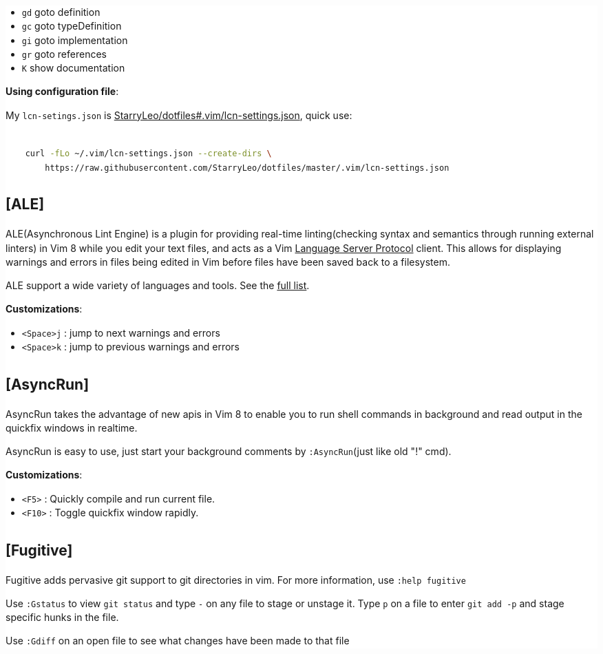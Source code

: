 * `gd` goto definition
 * `gc` goto typeDefinition
 * `gi` goto implementation
 * `gr` goto references
 * `K`  show documentation

**Using configuration file**:

My `lcn-setings.json` is [StarryLeo/dotfiles#.vim/lcn-settings.json](https://github.com/StarryLeo/dotfiles/blob/master/.vim/lcn-settings.json), quick use:

```bash

    curl -fLo ~/.vim/lcn-settings.json --create-dirs \
        https://raw.githubusercontent.com/StarryLeo/dotfiles/master/.vim/lcn-settings.json
```

## [ALE]

ALE(Asynchronous Lint Engine) is a plugin for providing real-time linting(checking syntax and semantics through running external linters) in Vim 8 while you edit your text files, and acts as a Vim [Language Server Protocol](https//langserver.org) client. This allows for displaying warnings and errors in files being edited in Vim before files have been saved back to a filesystem.

ALE support a wide variety of languages and tools. See the [full list](https://github.com/w0rp/ale/blob/master/supported-tools.md).

**Customizations**:

 * `<Space>j` : jump to next warnings and errors
 * `<Space>k` : jump to previous warnings and errors

## [AsyncRun]

AsyncRun takes the advantage of new apis in Vim 8 to enable you to run shell commands in background and read output in the quickfix windows in realtime.

AsyncRun is easy to use, just start your background comments by `:AsyncRun`(just like old "!" cmd).

**Customizations**:

 * `<F5>`  : Quickly compile and run current file.
 * `<F10>` : Toggle quickfix window rapidly.

## [Fugitive]

Fugitive adds pervasive git support to git directories in vim. For more
information, use `:help fugitive`

Use `:Gstatus` to view `git status` and type `-` on any file to stage or
unstage it. Type `p` on a file to enter `git add -p` and stage specific
hunks in the file.

Use `:Gdiff` on an open file to see what changes have been made to that
file
